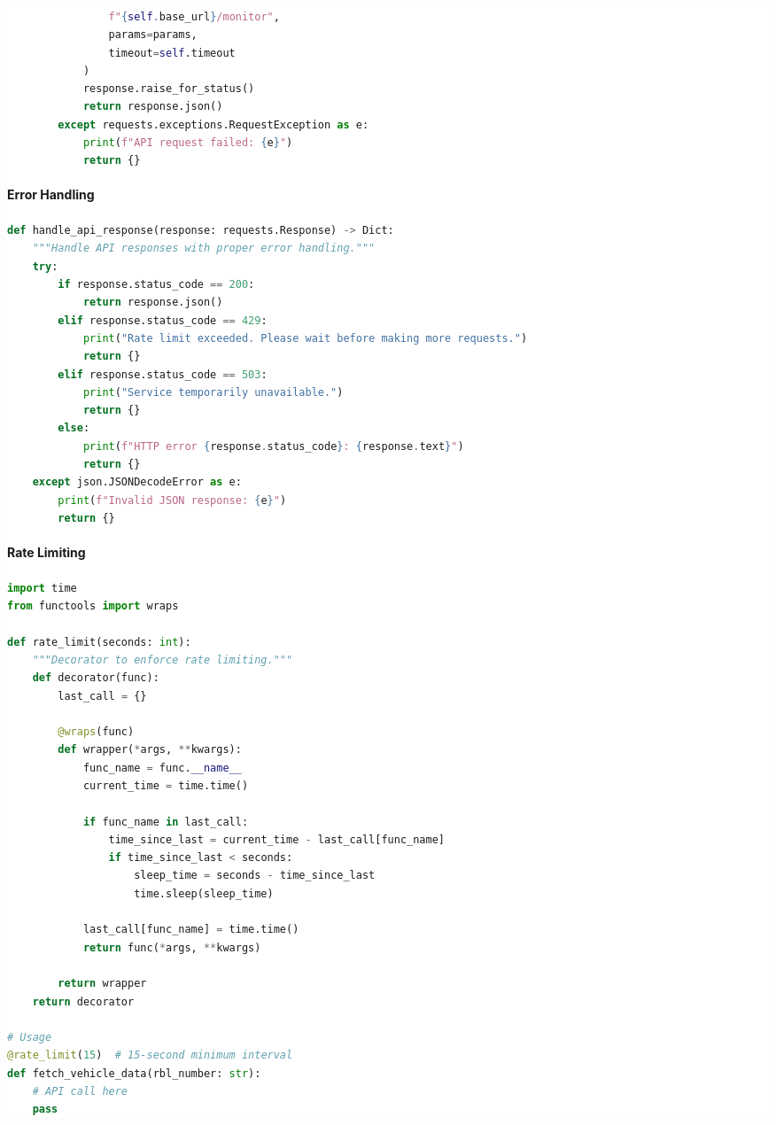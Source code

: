 ```python
                f"{self.base_url}/monitor",
                params=params,
                timeout=self.timeout
            )
            response.raise_for_status()
            return response.json()
        except requests.exceptions.RequestException as e:
            print(f"API request failed: {e}")
            return {}
```

#### Error Handling
```python
def handle_api_response(response: requests.Response) -> Dict:
    """Handle API responses with proper error handling."""
    try:
        if response.status_code == 200:
            return response.json()
        elif response.status_code == 429:
            print("Rate limit exceeded. Please wait before making more requests.")
            return {}
        elif response.status_code == 503:
            print("Service temporarily unavailable.")
            return {}
        else:
            print(f"HTTP error {response.status_code}: {response.text}")
            return {}
    except json.JSONDecodeError as e:
        print(f"Invalid JSON response: {e}")
        return {}
```

#### Rate Limiting
```python
import time
from functools import wraps

def rate_limit(seconds: int):
    """Decorator to enforce rate limiting."""
    def decorator(func):
        last_call = {}
        
        @wraps(func)
        def wrapper(*args, **kwargs):
            func_name = func.__name__
            current_time = time.time()
            
            if func_name in last_call:
                time_since_last = current_time - last_call[func_name]
                if time_since_last < seconds:
                    sleep_time = seconds - time_since_last
                    time.sleep(sleep_time)
            
            last_call[func_name] = time.time()
            return func(*args, **kwargs)
        
        return wrapper
    return decorator

# Usage
@rate_limit(15)  # 15-second minimum interval
def fetch_vehicle_data(rbl_number: str):
    # API call here
    pass
```